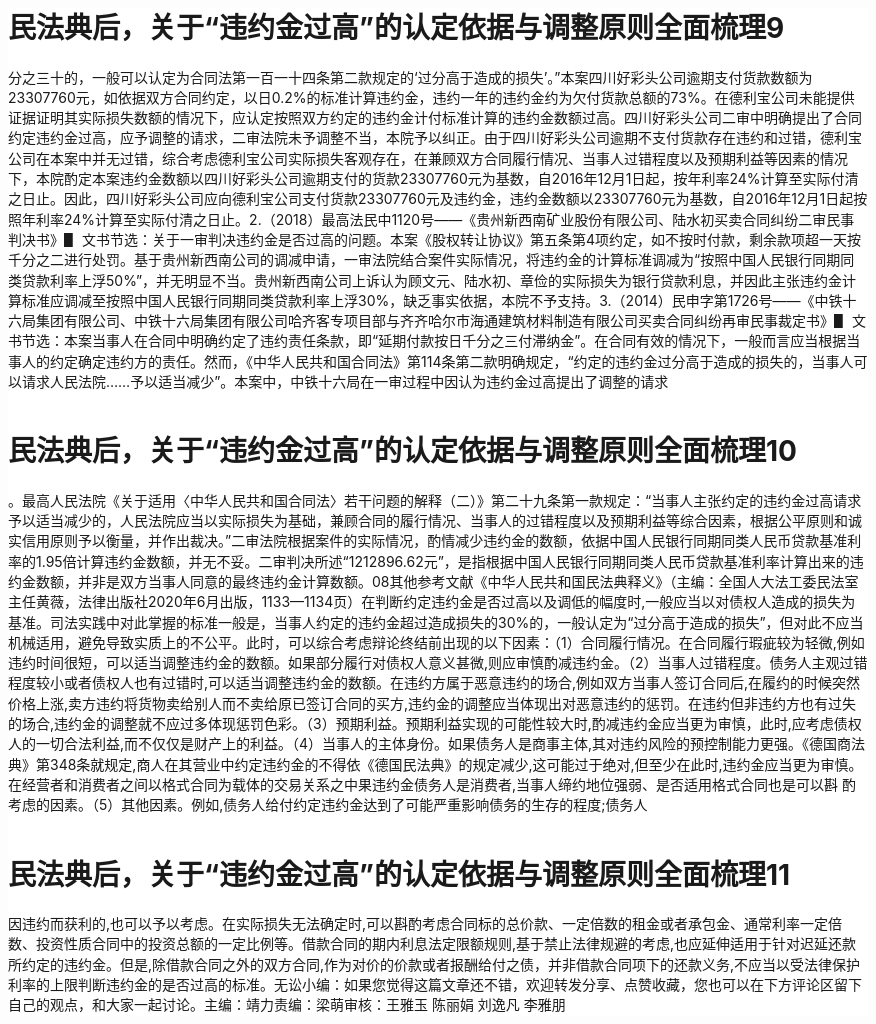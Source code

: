 # 民法典后，关于“违约金过高”的认定依据与调整原则全面梳理9

分之三十的，一般可以认定为合同法第一百一十四条第二款规定的‘过分高于造成的损失’。”本案四川好彩头公司逾期支付货款数额为23307760元，如依据双方合同约定，以日0.2%的标准计算违约金，违约一年的违约金约为欠付货款总额的73%。在德利宝公司未能提供证据证明其实际损失数额的情况下，应认定按照双方约定的违约金计付标准计算的违约金数额过高。四川好彩头公司二审中明确提出了合同约定违约金过高，应予调整的请求，二审法院未予调整不当，本院予以纠正。由于四川好彩头公司逾期不支付货款存在违约和过错，德利宝公司在本案中并无过错，综合考虑德利宝公司实际损失客观存在，在兼顾双方合同履行情况、当事人过错程度以及预期利益等因素的情况下，本院酌定本案违约金数额以四川好彩头公司逾期支付的货款23307760元为基数，自2016年12月1日起，按年利率24%计算至实际付清之日止。因此，四川好彩头公司应向德利宝公司支付货款23307760元及违约金，违约金数额以23307760元为基数，自2016年12月1日起按照年利率24%计算至实际付清之日止。2.（2018）最高法民中1120号——《贵州新西南矿业股份有限公司、陆水初买卖合同纠纷二审民事判决书》▋ 文书节选：关于一审判决违约金是否过高的问题。本案《股权转让协议》第五条第4项约定，如不按时付款，剩余款项超一天按千分之二进行处罚。基于贵州新西南公司的调减申请，一审法院结合案件实际情况，将违约金的计算标准调减为“按照中国人民银行同期同类贷款利率上浮50%”，并无明显不当。贵州新西南公司上诉认为顾文元、陆水初、章俭的实际损失为银行贷款利息，并因此主张违约金计算标准应调减至按照中国人民银行同期同类贷款利率上浮30%，缺乏事实依据，本院不予支持。3.（2014）民申字第1726号——《中铁十六局集团有限公司、中铁十六局集团有限公司哈齐客专项目部与齐齐哈尔市海通建筑材料制造有限公司买卖合同纠纷再审民事裁定书》▋ 文书节选：本案当事人在合同中明确约定了违约责任条款，即“延期付款按日千分之三付滞纳金”。在合同有效的情况下，一般而言应当根据当事人的约定确定违约方的责任。然而，《中华人民共和国合同法》第114条第二款明确规定，“约定的违约金过分高于造成的损失的，当事人可以请求人民法院……予以适当减少”。本案中，中铁十六局在一审过程中因认为违约金过高提出了调整的请求

# 民法典后，关于“违约金过高”的认定依据与调整原则全面梳理10

。最高人民法院《关于适用〈中华人民共和国合同法〉若干问题的解释（二）》第二十九条第一款规定：“当事人主张约定的违约金过高请求予以适当减少的，人民法院应当以实际损失为基础，兼顾合同的履行情况、当事人的过错程度以及预期利益等综合因素，根据公平原则和诚实信用原则予以衡量，并作出裁决。”二审法院根据案件的实际情况，酌情减少违约金的数额，依据中国人民银行同期同类人民币贷款基准利率的1.95倍计算违约金数额，并无不妥。二审判决所述“1212896.62元”，是指根据中国人民银行同期同类人民币贷款基准利率计算出来的违约金数额，并非是双方当事人同意的最终违约金计算数额。08其他参考文献《中华人民共和国民法典释义》（主编：全国人大法工委民法室主任黄薇，法律出版社2020年6月出版，1133—1134页）在判断约定违约金是否过高以及调低的幅度时,一般应当以对债权人造成的损失为基准。司法实践中对此掌握的标准一般是，当事人约定的违约金超过造成损失的30%的，一般认定为“过分高于造成的损失”，但对此不应当机械适用，避免导致实质上的不公平。此时，可以综合考虑辩论终结前出现的以下因素：（1）合同履行情况。在合同履行瑕疵较为轻微,例如违约时间很短，可以适当调整违约金的数额。如果部分履行对债权人意义甚微,则应审慎酌减违约金。（2）当事人过错程度。债务人主观过错程度较小或者债权人也有过错时,可以适当调整违约金的数额。在违约方属于恶意违约的场合,例如双方当事人签订合同后,在履约的时候突然价格上涨,卖方违约将货物卖给别人而不卖给原已签订合同的买方,违约金的调整应当体现出对恶意违约的惩罚。在违约但非违约方也有过失的场合,违约金的调整就不应过多体现惩罚色彩。（3）预期利益。预期利益实现的可能性较大时,酌减违约金应当更为审慎，此时,应考虑债权人的一切合法利益,而不仅仅是财产上的利益。（4）当事人的主体身份。如果债务人是商事主体,其对违约风险的预控制能力更强。《德国商法典》第348条就规定,商人在其营业中约定违约金的不得依《德国民法典》的规定减少,这可能过于绝对,但至少在此时,违约金应当更为审慎。在经营者和消费者之间以格式合同为载体的交易关系之中果违约金债务人是消费者,当事人缔约地位强弱、是否适用格式合同也是可以斟 酌考虑的因素。（5）其他因素。例如,债务人给付约定违约金达到了可能严重影响债务的生存的程度;债务人

# 民法典后，关于“违约金过高”的认定依据与调整原则全面梳理11

因违约而获利的,也可以予以考虑。在实际损失无法确定时,可以斟酌考虑合同标的总价款、一定倍数的租金或者承包金、通常利率一定倍数、投资性质合同中的投资总额的一定比例等。借款合同的期内利息法定限额规则,基于禁止法律规避的考虑,也应延伸适用于针对迟延还款所约定的违约金。但是,除借款合同之外的双方合同,作为对价的价款或者报酬给付之债，并非借款合同项下的还款义务,不应当以受法律保护利率的上限判断违约金的是否过高的标准。无讼小编：如果您觉得这篇文章还不错，欢迎转发分享、点赞收藏，您也可以在下方评论区留下自己的观点，和大家一起讨论。主编：靖力责编：梁萌审核：王雅玉 陈丽娟 刘逸凡 李雅朋

